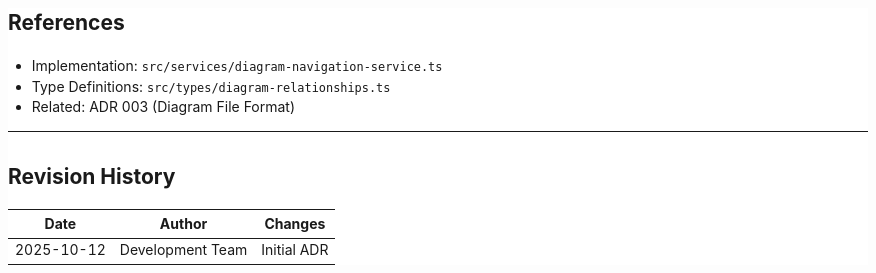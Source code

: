 ## References

- Implementation: `src/services/diagram-navigation-service.ts`
- Type Definitions: `src/types/diagram-relationships.ts`
- Related: ADR 003 (Diagram File Format)

---

## Revision History

| Date | Author | Changes |
|------|--------|---------|
| 2025-10-12 | Development Team | Initial ADR |
